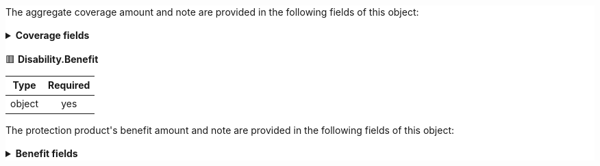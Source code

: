 The aggregate coverage amount and note are provided in the following fields of
this object:

<details><summary><b>Coverage fields</b></summary></details>

🟥 **Disability.Benefit**

| Type  | Required |
| :---: |   :---:  |
| object | yes |

The protection product's benefit amount and note are provided in the following
fields of this object:

<details>
<summary><b>Benefit fields</b></summary>

---

🟥 **Benefit.Amount**

| Type  | Required | Values |
| :---: |   :---:  |  ---   |
| String | yes | Number - Currency |

The monthly benefit amount for this protection product.

🟦 **Benefit.Periodic**

| Type  | Required | Values |
| :---: |   :---:  |  ---   |
| String | no | Number - Currency |
